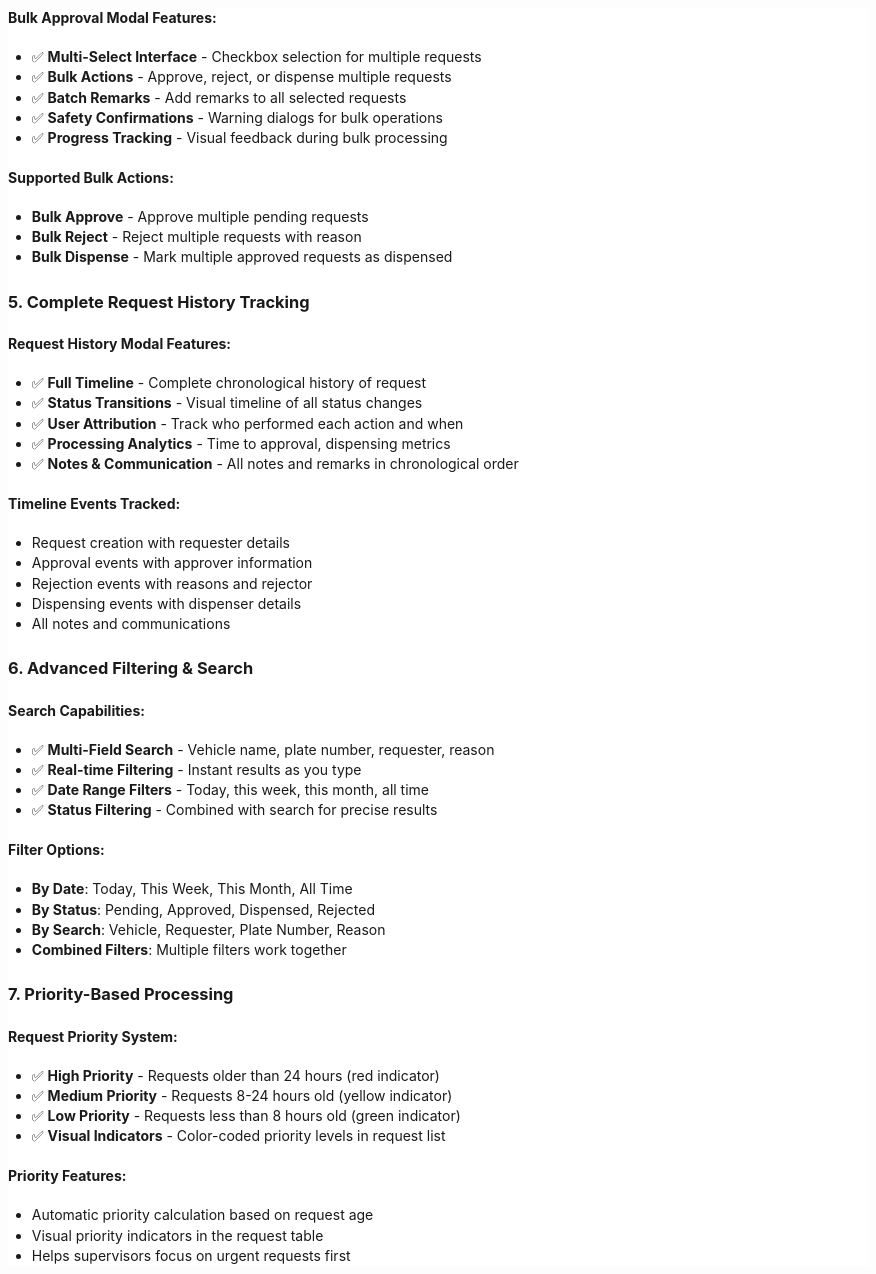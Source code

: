 #### **Bulk Approval Modal Features:**
- ✅ **Multi-Select Interface** - Checkbox selection for multiple requests
- ✅ **Bulk Actions** - Approve, reject, or dispense multiple requests
- ✅ **Batch Remarks** - Add remarks to all selected requests
- ✅ **Safety Confirmations** - Warning dialogs for bulk operations
- ✅ **Progress Tracking** - Visual feedback during bulk processing

#### **Supported Bulk Actions:**
- **Bulk Approve** - Approve multiple pending requests
- **Bulk Reject** - Reject multiple requests with reason
- **Bulk Dispense** - Mark multiple approved requests as dispensed

### **5. Complete Request History Tracking**

#### **Request History Modal Features:**
- ✅ **Full Timeline** - Complete chronological history of request
- ✅ **Status Transitions** - Visual timeline of all status changes
- ✅ **User Attribution** - Track who performed each action and when
- ✅ **Processing Analytics** - Time to approval, dispensing metrics
- ✅ **Notes & Communication** - All notes and remarks in chronological order

#### **Timeline Events Tracked:**
- Request creation with requester details
- Approval events with approver information
- Rejection events with reasons and rejector
- Dispensing events with dispenser details
- All notes and communications

### **6. Advanced Filtering & Search**

#### **Search Capabilities:**
- ✅ **Multi-Field Search** - Vehicle name, plate number, requester, reason
- ✅ **Real-time Filtering** - Instant results as you type
- ✅ **Date Range Filters** - Today, this week, this month, all time
- ✅ **Status Filtering** - Combined with search for precise results

#### **Filter Options:**
- **By Date**: Today, This Week, This Month, All Time
- **By Status**: Pending, Approved, Dispensed, Rejected
- **By Search**: Vehicle, Requester, Plate Number, Reason
- **Combined Filters**: Multiple filters work together

### **7. Priority-Based Processing**

#### **Request Priority System:**
- ✅ **High Priority** - Requests older than 24 hours (red indicator)
- ✅ **Medium Priority** - Requests 8-24 hours old (yellow indicator)
- ✅ **Low Priority** - Requests less than 8 hours old (green indicator)
- ✅ **Visual Indicators** - Color-coded priority levels in request list

#### **Priority Features:**
- Automatic priority calculation based on request age
- Visual priority indicators in the request table
- Helps supervisors focus on urgent requests first
